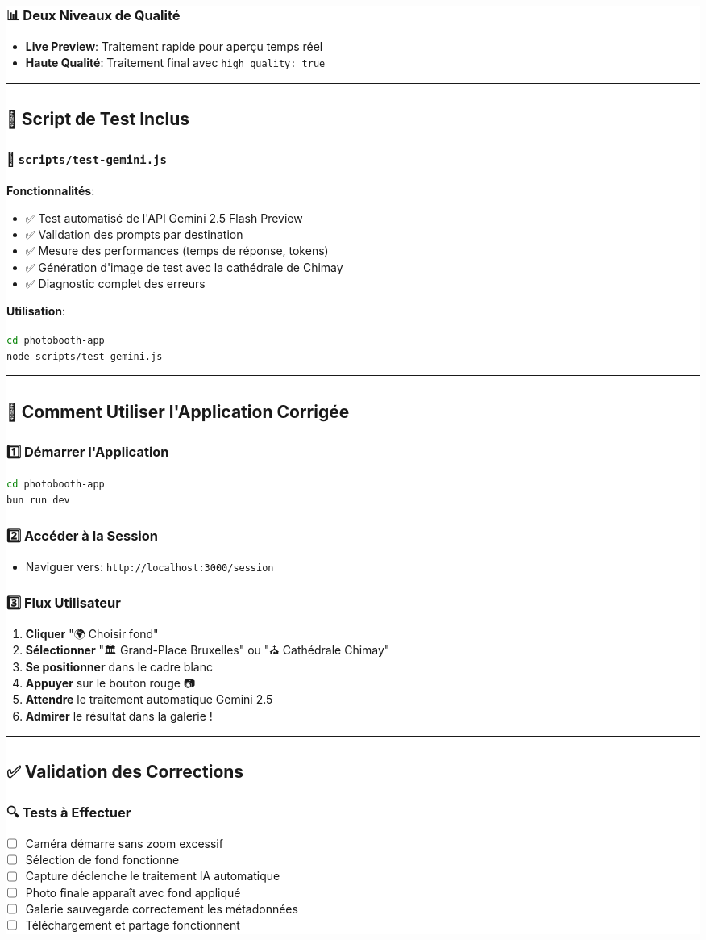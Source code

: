 ### 📊 **Deux Niveaux de Qualité**
- **Live Preview**: Traitement rapide pour aperçu temps réel
- **Haute Qualité**: Traitement final avec `high_quality: true`

---

## 🧪 **Script de Test Inclus**

### 📁 `scripts/test-gemini.js`
**Fonctionnalités**:
- ✅ Test automatisé de l'API Gemini 2.5 Flash Preview
- ✅ Validation des prompts par destination
- ✅ Mesure des performances (temps de réponse, tokens)
- ✅ Génération d'image de test avec la cathédrale de Chimay
- ✅ Diagnostic complet des erreurs

**Utilisation**:
```bash
cd photobooth-app
node scripts/test-gemini.js
```

---

## 🚀 **Comment Utiliser l'Application Corrigée**

### 1️⃣ **Démarrer l'Application**
```bash
cd photobooth-app
bun run dev
```

### 2️⃣ **Accéder à la Session**
- Naviguer vers: `http://localhost:3000/session`

### 3️⃣ **Flux Utilisateur**
1. **Cliquer** "🌍 Choisir fond"
2. **Sélectionner** "🏛️ Grand-Place Bruxelles" ou "⛪ Cathédrale Chimay"
3. **Se positionner** dans le cadre blanc
4. **Appuyer** sur le bouton rouge 📷
5. **Attendre** le traitement automatique Gemini 2.5
6. **Admirer** le résultat dans la galerie !

---

## ✅ **Validation des Corrections**

### 🔍 **Tests à Effectuer**
- [ ] Caméra démarre sans zoom excessif
- [ ] Sélection de fond fonctionne
- [ ] Capture déclenche le traitement IA automatique
- [ ] Photo finale apparaît avec fond appliqué
- [ ] Galerie sauvegarde correctement les métadonnées
- [ ] Téléchargement et partage fonctionnent

